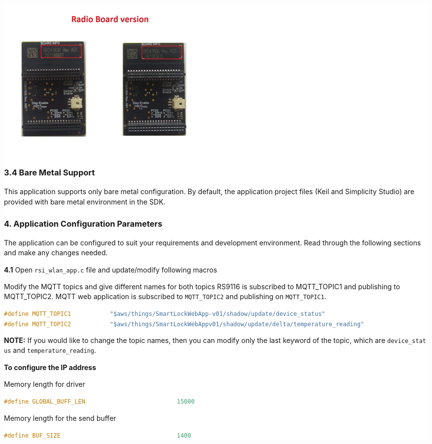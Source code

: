 ![EFR Radio Boards](resources/readme/image279d.png) 


### 3.4 Bare Metal Support

This application supports only bare metal configuration. By default, the application project files (Keil and Simplicity Studio) are provided with bare metal environment in the SDK. 

### 4. Application Configuration Parameters

The application can be configured to suit your requirements and development environment. Read through the following sections and make any changes needed.

**4.1** Open `rsi_wlan_app.c` file and update/modify following macros

   Modify the MQTT topics and give different names for both topics RS9116 is subscribed to MQTT_TOPIC1 and publishing to MQTT_TOPIC2. 
   MQTT web application is subscribed to `MQTT_TOPIC2` and publishing on `MQTT_TOPIC1`.

```c
#define MQTT_TOPIC1           "$aws/things/SmartLockWebApp-v01/shadow/update/device_status"
#define MQTT_TOPIC2           "$aws/things/SmartLockWebAppv01/shadow/update/delta/temperature_reading"
```
   **NOTE:** If you would like to change the topic names, then you can modify only the last keyword of the topic, which are `device_status` and `temperature_reading`. 


**To configure the IP address**
   

   Memory length for driver

```c
#define GLOBAL_BUFF_LEN                          15000
```
  
   Memory length for the send buffer

```c
#define BUF_SIZE                                 1400
```
   